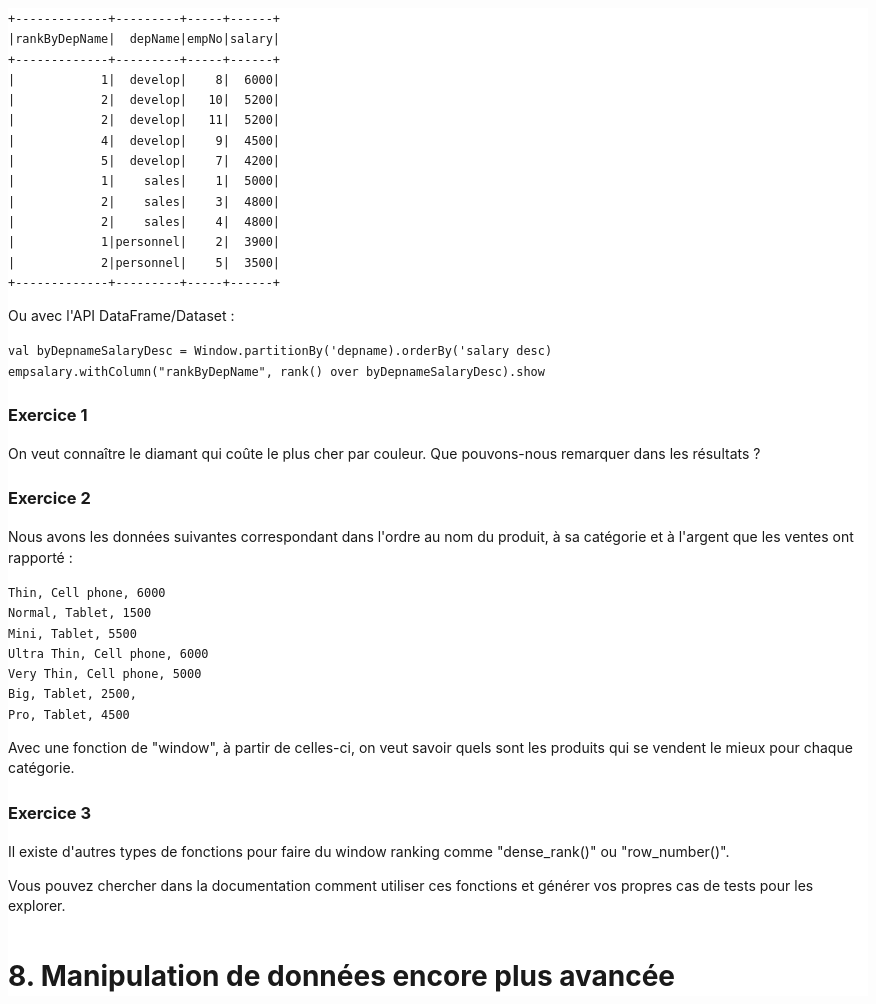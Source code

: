```
+-------------+---------+-----+------+
|rankByDepName|  depName|empNo|salary|
+-------------+---------+-----+------+
|            1|  develop|    8|  6000|
|            2|  develop|   10|  5200|
|            2|  develop|   11|  5200|
|            4|  develop|    9|  4500|
|            5|  develop|    7|  4200|
|            1|    sales|    1|  5000|
|            2|    sales|    3|  4800|
|            2|    sales|    4|  4800|
|            1|personnel|    2|  3900|
|            2|personnel|    5|  3500|
+-------------+---------+-----+------+
```

Ou avec l'API DataFrame/Dataset :

```
val byDepnameSalaryDesc = Window.partitionBy('depname).orderBy('salary desc)
empsalary.withColumn("rankByDepName", rank() over byDepnameSalaryDesc).show
```

### Exercice 1

On veut connaître le diamant qui coûte le plus cher par couleur.
Que pouvons-nous remarquer dans les résultats ?

### Exercice 2

Nous avons les données suivantes correspondant dans l'ordre au nom du produit, à sa catégorie et à l'argent que les ventes ont rapporté :

```
Thin, Cell phone, 6000
Normal, Tablet, 1500
Mini, Tablet, 5500
Ultra Thin, Cell phone, 6000
Very Thin, Cell phone, 5000
Big, Tablet, 2500,
Pro, Tablet, 4500
```

Avec une fonction de "window", à partir de celles-ci, on veut savoir quels sont les  produits qui se vendent le mieux pour chaque catégorie.

### Exercice 3

Il existe d'autres types de fonctions pour faire du window ranking comme "dense_rank()" ou "row_number()".

Vous pouvez chercher dans la documentation comment utiliser ces fonctions et générer vos propres cas de tests pour les explorer.

# 8. Manipulation de données encore plus avancée
